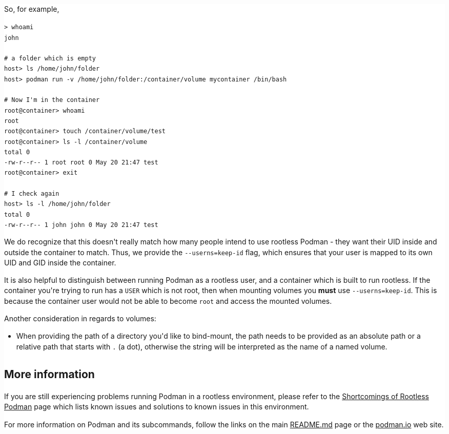 So, for example,

```
> whoami
john

# a folder which is empty
host> ls /home/john/folder
host> podman run -v /home/john/folder:/container/volume mycontainer /bin/bash

# Now I'm in the container
root@container> whoami
root
root@container> touch /container/volume/test
root@container> ls -l /container/volume
total 0
-rw-r--r-- 1 root root 0 May 20 21:47 test
root@container> exit

# I check again
host> ls -l /home/john/folder
total 0
-rw-r--r-- 1 john john 0 May 20 21:47 test
```

We do recognize that this doesn't really match how many people intend to use rootless Podman - they want their UID inside and outside the container to match. Thus, we provide the `--userns=keep-id` flag, which ensures that your user is mapped to its own UID and GID inside the container.

It is also helpful to distinguish between running Podman as a rootless user, and a container which is built to run rootless. If the container you're trying to run has a `USER` which is not root, then when mounting volumes you **must** use `--userns=keep-id`. This is because the container user would not be able to become `root` and access the mounted volumes.

Another consideration in regards to volumes:

- When providing the path of a directory you'd like to bind-mount, the path needs to be provided as an absolute path
  or a relative path that starts with `.` (a dot), otherwise the string will be interpreted as the name of a named volume.

## More information

If you are still experiencing problems running Podman in a rootless environment, please refer to the [Shortcomings of Rootless Podman](https://github.com/khulnasoft-lab/podman/blob/main/rootless.md) page which lists known issues and solutions to known issues in this environment.

For more information on Podman and its subcommands, follow the links on the main [README.md](../../README.md#podman-information-for-developers) page or the [podman.io](https://podman.io) web site.
